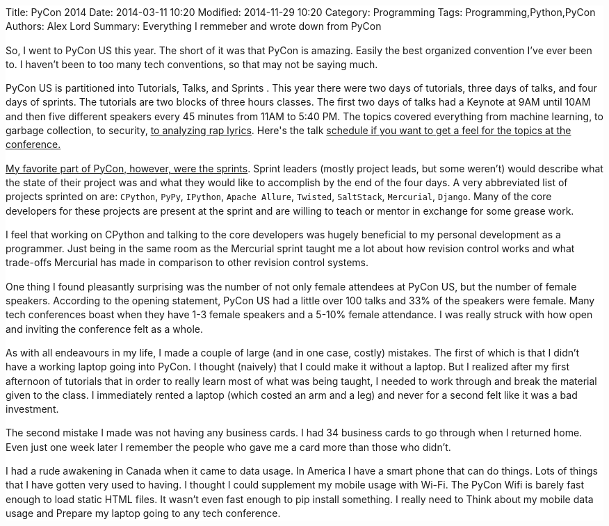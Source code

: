 Title: PyCon 2014
Date: 2014-03-11 10:20
Modified: 2014-11-29 10:20
Category: Programming
Tags: Programming,Python,PyCon
Authors: Alex Lord
Summary: Everything I remmeber and wrote down from PyCon

So, I went to PyCon US this year. The short of it was that PyCon is amazing. Easily the best organized convention I’ve ever been to. I haven’t been to too many tech conventions, so that may not be saying much. 

PyCon US is partitioned into Tutorials, Talks, and Sprints . This year there were two days of tutorials, three days of talks, and four days of sprints. The tutorials are two blocks of three hours classes. The first two days of talks had a Keynote at 9AM until 10AM and then five different speakers every 45 minutes from 11AM to 5:40 PM. The topics covered everything from machine learning, to garbage collection, to security,  [to analyzing rap lyrics](https://us.pycon.org/2014/schedule/tutorials/). Here's the talk [schedule if you want to get a feel for the topics at the conference.](pycon.org/2014/schedule/talks/) 

[My favorite part of PyCon, however, were the sprints](https://us.pycon.org/2014/community/sprints/). Sprint leaders (mostly project leads, but some weren’t) would describe what the state of their project was and what they would like to accomplish by the end of the four days. A very abbreviated list of projects sprinted on are: `CPython`, `PyPy`, `IPython`, `Apache Allure`, `Twisted`, `SaltStack`, `Mercurial`, `Django`. Many of the core developers for these projects are present at the sprint and are willing to teach or mentor in exchange for some grease work. 

I feel that working on CPython and talking to the core developers was hugely beneficial to my personal development as a programmer. Just being in the same room as the Mercurial sprint taught me a lot about how revision control works and what trade-offs Mercurial has made in comparison to other revision control systems. 

One thing I found pleasantly surprising was the number of not only female attendees at PyCon US, but the number of female speakers. According to the opening statement, PyCon US had a little over 100 talks and 33% of the speakers were female. Many tech conferences boast when they have 1-3 female speakers and a 5-10% female attendance. I was really struck with how open and inviting the conference felt as a whole.

As with all endeavours in my life, I made a couple of large (and in one case, costly) mistakes. The first of which is that I didn’t have a working laptop going into PyCon. I thought (naively) that I could make it without a laptop. But I realized after my first afternoon of tutorials that in order to really learn most of what was being taught, I needed to work through and break the material given to the class. I immediately rented a laptop (which costed an arm and a leg) and never for a second felt like it was a bad investment.

The second mistake I made was not having any business cards. I had 34 business cards to go through when I returned home. Even just one week later I remember the people who gave me a card more than those who didn’t.

I had a rude awakening in Canada when it came to data usage. In America I have a smart phone that can do things. Lots of things that I have gotten very used to having. I thought I could supplement my mobile usage with Wi-Fi. The PyCon Wifi is barely fast enough to load static HTML files. It wasn’t even fast enough to pip install something. I really need to Think about my mobile data usage and Prepare my laptop going to any tech conference. 
